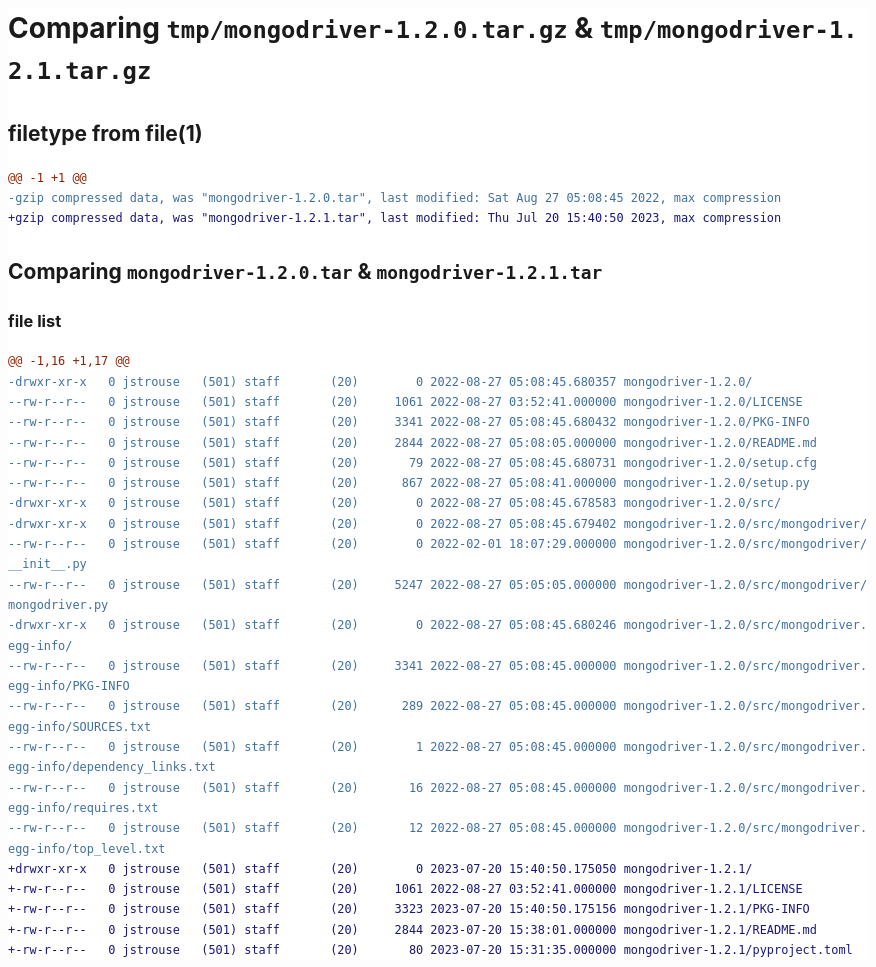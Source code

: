 # Comparing `tmp/mongodriver-1.2.0.tar.gz` & `tmp/mongodriver-1.2.1.tar.gz`

## filetype from file(1)

```diff
@@ -1 +1 @@
-gzip compressed data, was "mongodriver-1.2.0.tar", last modified: Sat Aug 27 05:08:45 2022, max compression
+gzip compressed data, was "mongodriver-1.2.1.tar", last modified: Thu Jul 20 15:40:50 2023, max compression
```

## Comparing `mongodriver-1.2.0.tar` & `mongodriver-1.2.1.tar`

### file list

```diff
@@ -1,16 +1,17 @@
-drwxr-xr-x   0 jstrouse   (501) staff       (20)        0 2022-08-27 05:08:45.680357 mongodriver-1.2.0/
--rw-r--r--   0 jstrouse   (501) staff       (20)     1061 2022-08-27 03:52:41.000000 mongodriver-1.2.0/LICENSE
--rw-r--r--   0 jstrouse   (501) staff       (20)     3341 2022-08-27 05:08:45.680432 mongodriver-1.2.0/PKG-INFO
--rw-r--r--   0 jstrouse   (501) staff       (20)     2844 2022-08-27 05:08:05.000000 mongodriver-1.2.0/README.md
--rw-r--r--   0 jstrouse   (501) staff       (20)       79 2022-08-27 05:08:45.680731 mongodriver-1.2.0/setup.cfg
--rw-r--r--   0 jstrouse   (501) staff       (20)      867 2022-08-27 05:08:41.000000 mongodriver-1.2.0/setup.py
-drwxr-xr-x   0 jstrouse   (501) staff       (20)        0 2022-08-27 05:08:45.678583 mongodriver-1.2.0/src/
-drwxr-xr-x   0 jstrouse   (501) staff       (20)        0 2022-08-27 05:08:45.679402 mongodriver-1.2.0/src/mongodriver/
--rw-r--r--   0 jstrouse   (501) staff       (20)        0 2022-02-01 18:07:29.000000 mongodriver-1.2.0/src/mongodriver/__init__.py
--rw-r--r--   0 jstrouse   (501) staff       (20)     5247 2022-08-27 05:05:05.000000 mongodriver-1.2.0/src/mongodriver/mongodriver.py
-drwxr-xr-x   0 jstrouse   (501) staff       (20)        0 2022-08-27 05:08:45.680246 mongodriver-1.2.0/src/mongodriver.egg-info/
--rw-r--r--   0 jstrouse   (501) staff       (20)     3341 2022-08-27 05:08:45.000000 mongodriver-1.2.0/src/mongodriver.egg-info/PKG-INFO
--rw-r--r--   0 jstrouse   (501) staff       (20)      289 2022-08-27 05:08:45.000000 mongodriver-1.2.0/src/mongodriver.egg-info/SOURCES.txt
--rw-r--r--   0 jstrouse   (501) staff       (20)        1 2022-08-27 05:08:45.000000 mongodriver-1.2.0/src/mongodriver.egg-info/dependency_links.txt
--rw-r--r--   0 jstrouse   (501) staff       (20)       16 2022-08-27 05:08:45.000000 mongodriver-1.2.0/src/mongodriver.egg-info/requires.txt
--rw-r--r--   0 jstrouse   (501) staff       (20)       12 2022-08-27 05:08:45.000000 mongodriver-1.2.0/src/mongodriver.egg-info/top_level.txt
+drwxr-xr-x   0 jstrouse   (501) staff       (20)        0 2023-07-20 15:40:50.175050 mongodriver-1.2.1/
+-rw-r--r--   0 jstrouse   (501) staff       (20)     1061 2022-08-27 03:52:41.000000 mongodriver-1.2.1/LICENSE
+-rw-r--r--   0 jstrouse   (501) staff       (20)     3323 2023-07-20 15:40:50.175156 mongodriver-1.2.1/PKG-INFO
+-rw-r--r--   0 jstrouse   (501) staff       (20)     2844 2023-07-20 15:38:01.000000 mongodriver-1.2.1/README.md
+-rw-r--r--   0 jstrouse   (501) staff       (20)       80 2023-07-20 15:31:35.000000 mongodriver-1.2.1/pyproject.toml
```